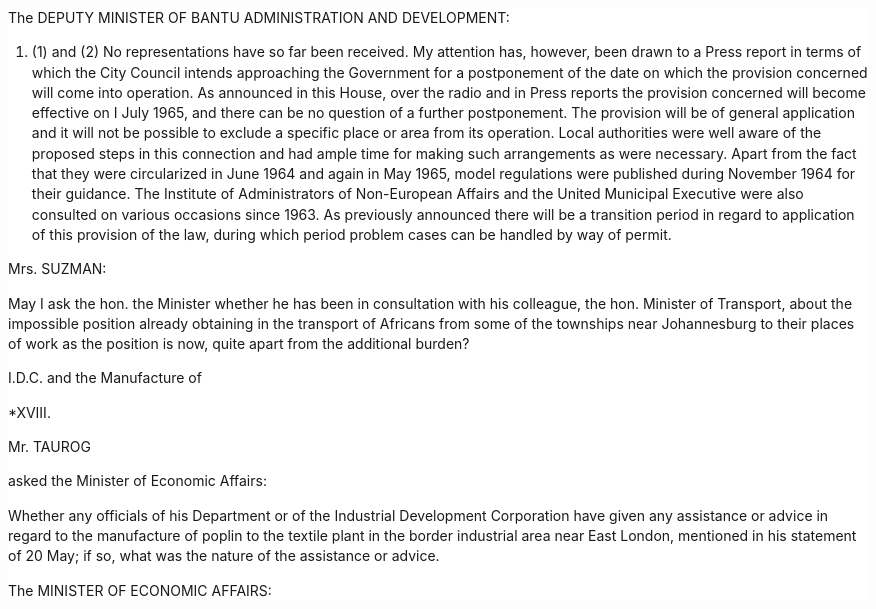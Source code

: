 </question>

<answer by="#deputy_minister_of_bantu_administration_and_development" to="#van_der_spuy">

<from>The DEPUTY MINISTER OF BANTU ADMINISTRATION AND DEVELOPMENT:</from>

<ol>

<li><p>(1) and (2) No representations have so far been received. My attention has, however, been drawn to a Press report in terms of which the City Council intends approaching the Government for a postponement of the date on which the provision concerned will come into operation. As announced in this House, over the radio and in Press reports the provision concerned will become effective on I July 1965, and there can be no question of a further postponement. The provision will be of general application and it will not be possible to exclude a specific place or area from its operation. Local authorities were well aware of the proposed steps in this connection and had ample time for making such arrangements as were necessary. Apart from the fact that they were circularized in June 1964 and again in May 1965, model regulations were published during November 1964 for their guidance. The Institute of Administrators of Non-European Affairs and the United Municipal Executive were also consulted on various occasions since 1963. As previously announced there will be a transition period in regard to application of this provision of the law, during which period problem cases can be handled by way of permit.</p>

</li></ol>

</answer>

<question by="#suzman" to="#deputy_minister_of_bantu_administration_and_development">

<from>Mrs. SUZMAN:</from>

<p>May I ask the hon. the Minister whether he has been in consultation with his colleague, the hon. Minister of Transport, about the impossible position already obtaining in the transport of Africans from some of the townships near Johannesburg to their places of work as the position is now, quite apart from the additional burden?</p>

</question>

</oralStatements>

<oralStatements>

<heading>I.D.C. and the Manufacture of</heading>

<question by="#taurog" to="#minister_of_economic_affairs">

<num>*XVIII.</num>

<from>Mr. TAUROG</from>

<p>asked the Minister of Economic Affairs:</p>

<p>Whether any officials of his Department or of the Industrial Development Corporation have given any assistance or advice in regard to the manufacture of poplin to the textile plant in the border industrial area near East London, mentioned in his statement of 20 May; if so, what was the nature of the assistance or advice.</p>

</question>

<answer by="#minister_of_economic_affairs" to="#taurog">

<from>The MINISTER OF ECONOMIC AFFAIRS:</from>
